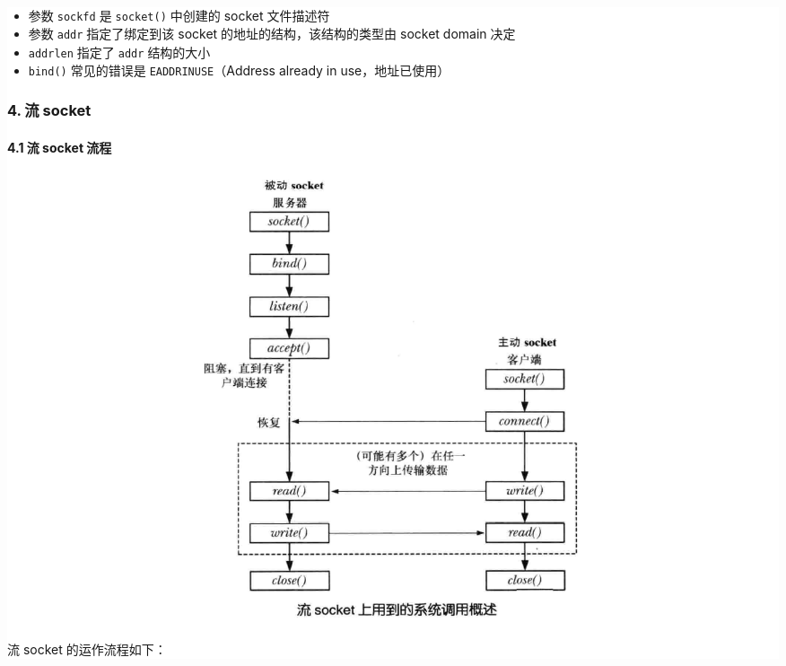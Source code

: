 - 参数 `sockfd` 是 `socket()` 中创建的 socket 文件描述符
- 参数 `addr` 指定了绑定到该 socket 的地址的结构，该结构的类型由 socket domain 决定
- `addrlen` 指定了 `addr` 结构的大小
- `bind()` 常见的错误是 `EADDRINUSE`（Address already in use，地址已使用）

### 4. 流 socket

#### 4.1 流 socket 流程

<div align="center"><img src="doc/流socket上用到的系统调用概述.png" height="500"></div>

流 socket 的运作流程如下：
